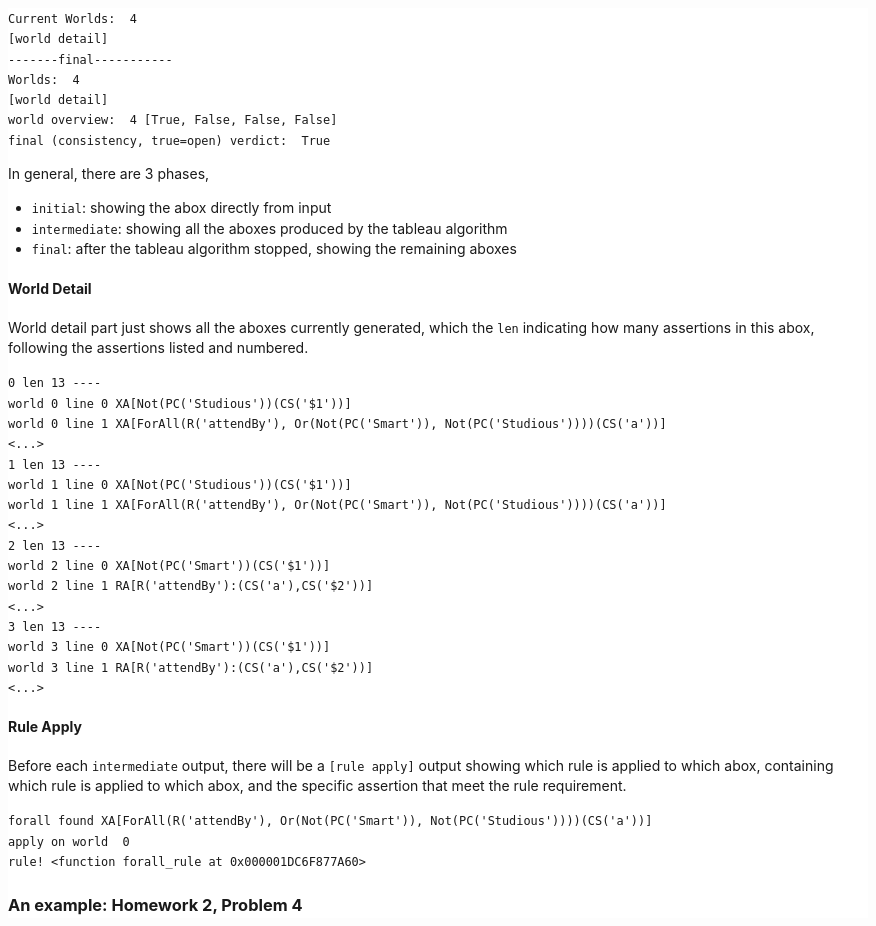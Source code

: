 ```
Current Worlds:  4
[world detail]
-------final-----------
Worlds:  4
[world detail]
world overview:  4 [True, False, False, False]
final (consistency, true=open) verdict:  True
```

In general, there are 3 phases,

* `initial`: showing the abox directly from input
* `intermediate`: showing all the aboxes produced by the tableau algorithm
* `final`: after the tableau algorithm stopped, showing the remaining aboxes

#### World Detail

World detail part just shows all the aboxes currently generated, which the `len` indicating how many assertions in this abox, following the assertions listed and numbered.

```
0 len 13 ----
world 0 line 0 XA[Not(PC('Studious'))(CS('$1'))]
world 0 line 1 XA[ForAll(R('attendBy'), Or(Not(PC('Smart')), Not(PC('Studious'))))(CS('a'))]
<...>
1 len 13 ----
world 1 line 0 XA[Not(PC('Studious'))(CS('$1'))]
world 1 line 1 XA[ForAll(R('attendBy'), Or(Not(PC('Smart')), Not(PC('Studious'))))(CS('a'))]
<...>
2 len 13 ----
world 2 line 0 XA[Not(PC('Smart'))(CS('$1'))]
world 2 line 1 RA[R('attendBy'):(CS('a'),CS('$2'))]
<...>
3 len 13 ----
world 3 line 0 XA[Not(PC('Smart'))(CS('$1'))]
world 3 line 1 RA[R('attendBy'):(CS('a'),CS('$2'))]
<...>
```

#### Rule Apply

Before each `intermediate` output, there will be a `[rule apply]` output showing which rule is applied to which abox, containing which rule is applied to which abox, and the specific assertion that meet the rule requirement.

```
forall found XA[ForAll(R('attendBy'), Or(Not(PC('Smart')), Not(PC('Studious'))))(CS('a'))]
apply on world  0
rule! <function forall_rule at 0x000001DC6F877A60>
```



### An example: Homework 2, Problem 4
